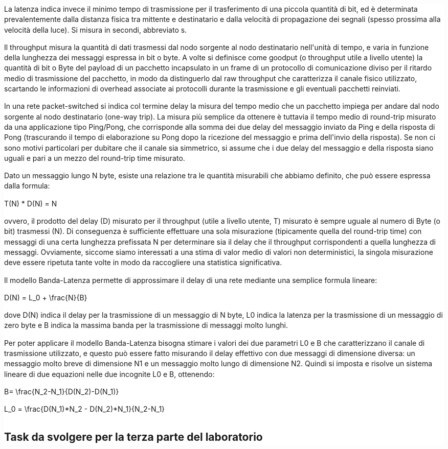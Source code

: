 La latenza indica invece il minimo tempo di trasmissione per il trasferimento di una piccola quantità di bit, ed è determinata prevalentemente dalla distanza fisica tra mittente e destinatario e dalla velocità di propagazione dei segnali (spesso prossima alla velocità della luce). Si misura in secondi, abbreviato s.


Il throughput misura la quantità di dati trasmessi dal nodo sorgente al nodo destinatario nell'unità di tempo, e varia in funzione della lunghezza dei messaggi espressa in bit o byte. A volte si definisce come goodput (o throughput utile a livello utente) la quantità di bit o Byte del payload di un pacchetto incapsulato in un frame di un protocollo di comunicazione diviso per il ritardo medio di trasmissione del pacchetto, in modo da distinguerlo dal raw throughput che caratterizza il canale fisico utilizzato, scartando le informazioni di overhead associate ai protocolli durante la trasmissione e gli eventuali pacchetti reinviati.

In una rete packet-switched si indica col termine delay la misura del tempo medio che un pacchetto impiega per andare dal nodo sorgente al nodo destinatario (one-way trip). La misura più semplice da ottenere è tuttavia il tempo medio di round-trip misurato da una applicazione tipo Ping/Pong, che corrisponde alla somma dei due delay del messaggio inviato da Ping e della risposta di Pong (trascurando il tempo di elaborazione su Pong dopo la ricezione del messaggio e prima dell'invio della risposta). Se non ci sono motivi particolari per dubitare che il canale sia simmetrico, si assume che i due delay del messaggio e della risposta siano uguali e pari a un mezzo del round-trip time misurato.

Dato un messaggio lungo N byte, esiste una relazione tra le quantità misurabili che abbiamo definito, che può essere espressa dalla formula:

T(N) * D(N) = N


ovvero, il prodotto del delay (D) misurato per il throughput (utile a livello utente, T) misurato è sempre uguale al numero di Byte (o bit) trasmessi (N). Di conseguenza è sufficiente effettuare una sola misurazione (tipicamente quella del round-trip time) con messaggi di una certa lunghezza prefissata N per determinare sia il delay che il throughput corrispondenti a quella lunghezza di messaggi. Ovviamente, siccome siamo interessati a una stima di valor medio di valori non deterministici, la singola misurazione deve essere ripetuta tante volte in modo da raccogliere una statistica significativa.

Il modello Banda-Latenza permette di approssimare il delay di una rete mediante una semplice formula lineare:

D(N) = L_0 + \frac{N}{B}

dove D(N) indica il delay per la trasmissione di un messaggio di N byte, L0 indica la latenza per la trasmissione di un messaggio di zero byte e B indica la massima banda per la trasmissione di messaggi molto lunghi.

Per poter applicare il modello Banda-Latenza bisogna stimare i valori dei due parametri L0 e B che caratterizzano il canale di trasmissione utilizzato, e questo può essere fatto misurando il delay effettivo con due messaggi di dimensione diversa: un messaggio molto breve di dimensione N1 e un messaggio molto lungo di dimensione N2. Quindi si imposta e risolve un sistema lineare di due equazioni nelle due incognite L0 e B, ottenendo:

B= \frac{N_2-N_1}{D(N_2)-D(N_1)}

L_0 = \frac{D(N_1)*N_2 - D(N_2)*N_1}{N_2-N_1}

## Task da svolgere per la terza parte del laboratorio
